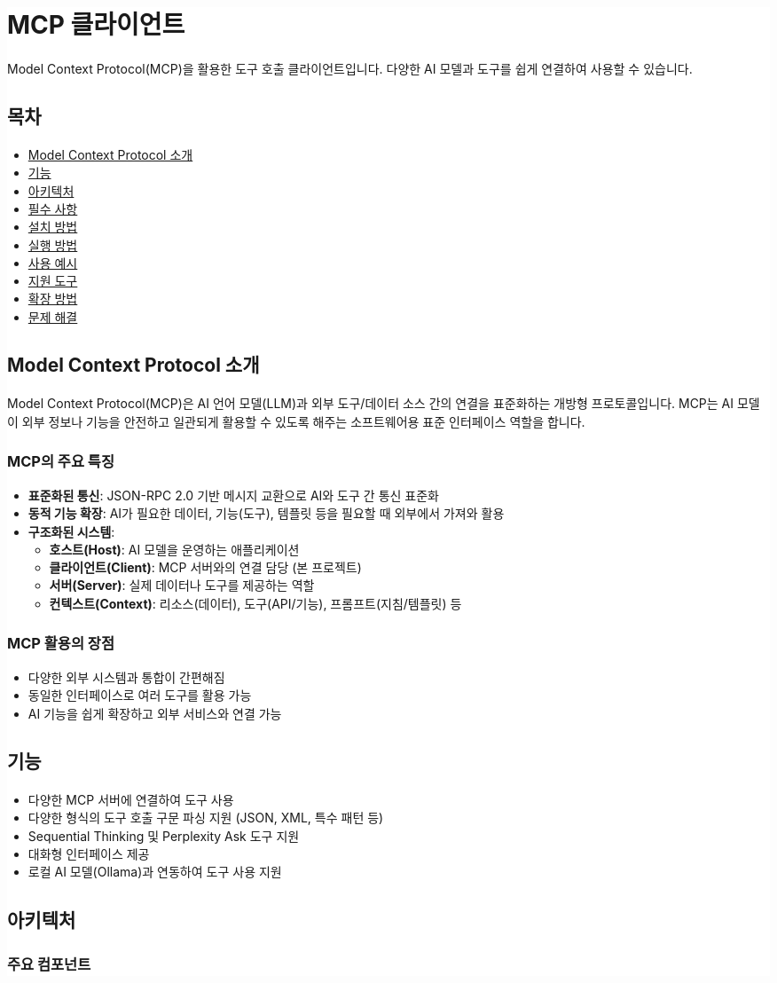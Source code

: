 # MCP 클라이언트

Model Context Protocol(MCP)을 활용한 도구 호출 클라이언트입니다. 다양한 AI 모델과 도구를 쉽게 연결하여 사용할 수 있습니다.

## 목차

- [Model Context Protocol 소개](#model-context-protocol-소개)
- [기능](#기능)
- [아키텍처](#아키텍처)
- [필수 사항](#필수-사항)
- [설치 방법](#설치-방법)
- [실행 방법](#실행-방법)
- [사용 예시](#사용-예시)
- [지원 도구](#지원-도구)
- [확장 방법](#확장-방법)
- [문제 해결](#문제-해결)

## Model Context Protocol 소개

Model Context Protocol(MCP)은 AI 언어 모델(LLM)과 외부 도구/데이터 소스 간의 연결을 표준화하는 개방형 프로토콜입니다. MCP는 AI 모델이 외부 정보나 기능을 안전하고 일관되게 활용할 수 있도록 해주는 소프트웨어용 표준 인터페이스 역할을 합니다.

### MCP의 주요 특징

- **표준화된 통신**: JSON-RPC 2.0 기반 메시지 교환으로 AI와 도구 간 통신 표준화
- **동적 기능 확장**: AI가 필요한 데이터, 기능(도구), 템플릿 등을 필요할 때 외부에서 가져와 활용
- **구조화된 시스템**:
  - **호스트(Host)**: AI 모델을 운영하는 애플리케이션
  - **클라이언트(Client)**: MCP 서버와의 연결 담당 (본 프로젝트)
  - **서버(Server)**: 실제 데이터나 도구를 제공하는 역할
  - **컨텍스트(Context)**: 리소스(데이터), 도구(API/기능), 프롬프트(지침/템플릿) 등

### MCP 활용의 장점

- 다양한 외부 시스템과 통합이 간편해짐
- 동일한 인터페이스로 여러 도구를 활용 가능
- AI 기능을 쉽게 확장하고 외부 서비스와 연결 가능

## 기능

- 다양한 MCP 서버에 연결하여 도구 사용
- 다양한 형식의 도구 호출 구문 파싱 지원 (JSON, XML, 특수 패턴 등)
- Sequential Thinking 및 Perplexity Ask 도구 지원
- 대화형 인터페이스 제공
- 로컬 AI 모델(Ollama)과 연동하여 도구 사용 지원

## 아키텍처

### 주요 컴포넌트
